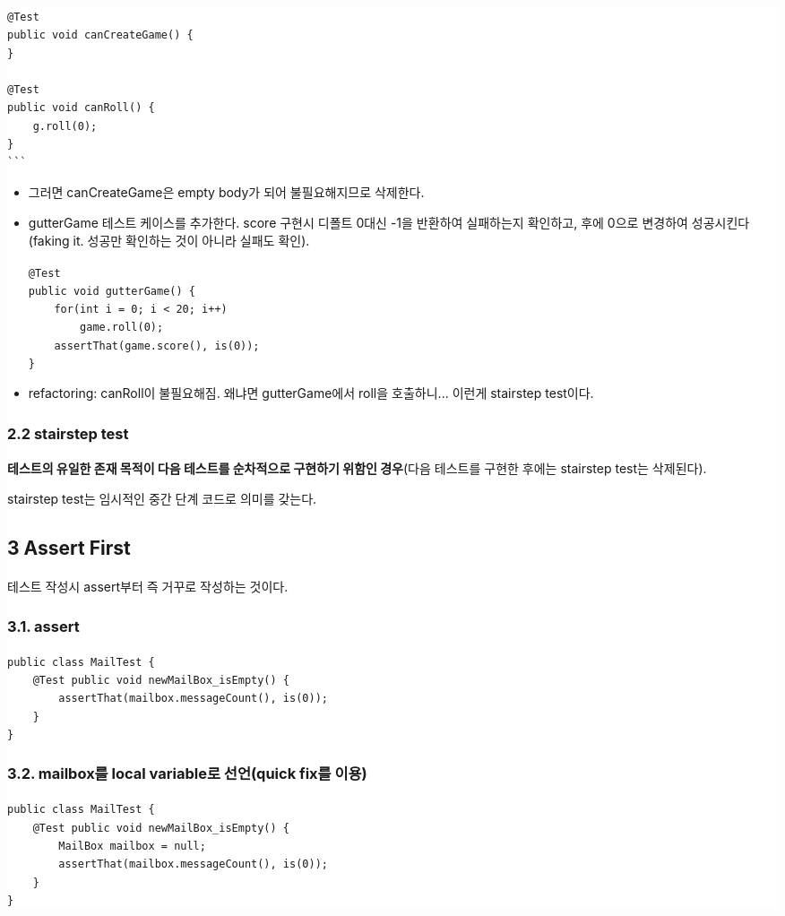    @Test
    public void canCreateGame() {
    }

    @Test
    public void canRoll() {
        g.roll(0);
    }
    ```
    
 - 그러면 canCreateGame은 empty body가 되어 불필요해지므로 삭제한다.
 - gutterGame 테스트 케이스를 추가한다. score 구현시 디폴트 0대신 -1을 반환하여 실패하는지 확인하고, 후에 0으로 변경하여 성공시킨다(faking it. 성공만 확인하는 것이 아니라 실패도 확인).
 
    ```
    @Test
    public void gutterGame() {
        for(int i = 0; i < 20; i++)
            game.roll(0);
        assertThat(game.score(), is(0));
    } 
    ```

 - refactoring: canRoll이 불필요해짐. 왜냐면 gutterGame에서 roll을 호출하니... 이런게 stairstep test이다.

### 2.2 stairstep test

**테스트의 유일한 존재 목적이 다음 테스트를 순차적으로 구현하기 위함인 경우**(다음 테스트를 구현한 후에는 stairstep test는 삭제된다).

stairstep test는 임시적인 중간 단계 코드로 의미를 갖는다.

## 3 Assert First

테스트 작성시 assert부터 즉 거꾸로 작성하는 것이다.

### 3.1. assert

```
public class MailTest {
	@Test public void newMailBox_isEmpty() {
		assertThat(mailbox.messageCount(), is(0));
	}
}
```

### 3.2. mailbox를 local variable로 선언(quick fix를 이용)

```
public class MailTest {
	@Test public void newMailBox_isEmpty() {
		MailBox mailbox = null;
		assertThat(mailbox.messageCount(), is(0));
	}
}
```
